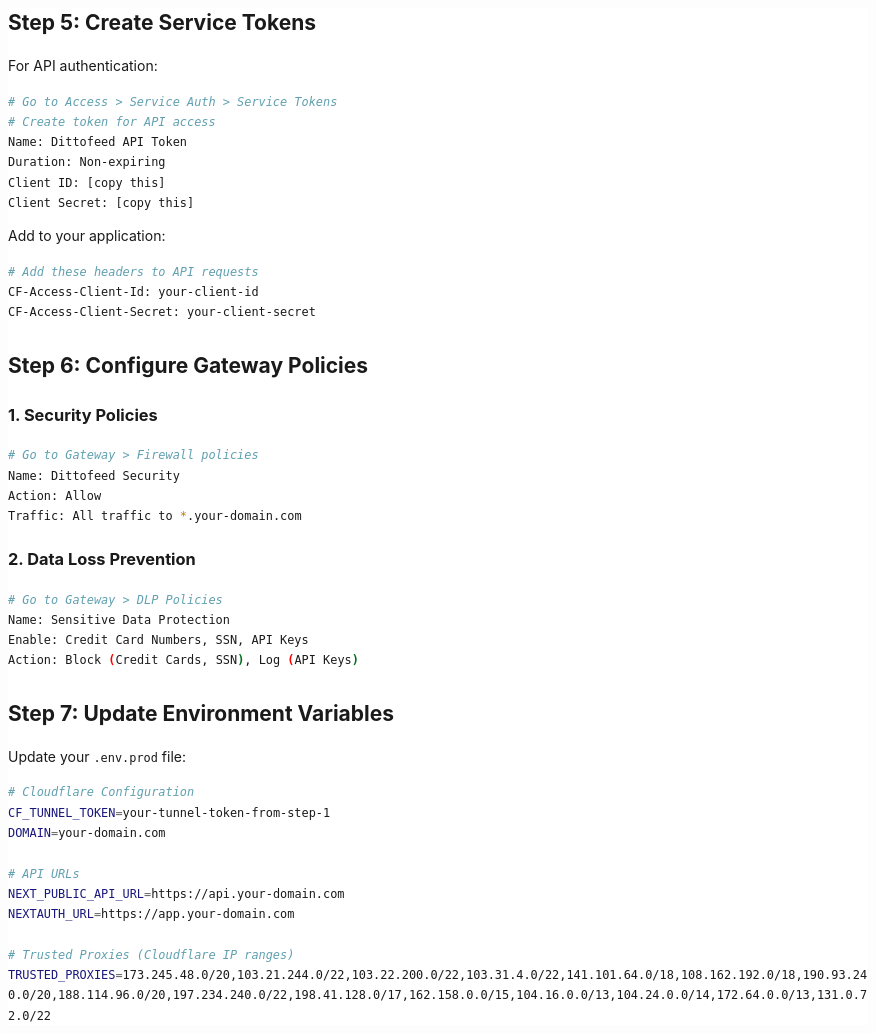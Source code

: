 ## Step 5: Create Service Tokens

For API authentication:

```bash
# Go to Access > Service Auth > Service Tokens
# Create token for API access
Name: Dittofeed API Token
Duration: Non-expiring
Client ID: [copy this]
Client Secret: [copy this]
```

Add to your application:
```bash
# Add these headers to API requests
CF-Access-Client-Id: your-client-id
CF-Access-Client-Secret: your-client-secret
```

## Step 6: Configure Gateway Policies

### 1. Security Policies

```bash
# Go to Gateway > Firewall policies
Name: Dittofeed Security
Action: Allow
Traffic: All traffic to *.your-domain.com
```

### 2. Data Loss Prevention

```bash
# Go to Gateway > DLP Policies
Name: Sensitive Data Protection
Enable: Credit Card Numbers, SSN, API Keys
Action: Block (Credit Cards, SSN), Log (API Keys)
```

## Step 7: Update Environment Variables

Update your `.env.prod` file:

```bash
# Cloudflare Configuration
CF_TUNNEL_TOKEN=your-tunnel-token-from-step-1
DOMAIN=your-domain.com

# API URLs
NEXT_PUBLIC_API_URL=https://api.your-domain.com
NEXTAUTH_URL=https://app.your-domain.com

# Trusted Proxies (Cloudflare IP ranges)
TRUSTED_PROXIES=173.245.48.0/20,103.21.244.0/22,103.22.200.0/22,103.31.4.0/22,141.101.64.0/18,108.162.192.0/18,190.93.240.0/20,188.114.96.0/20,197.234.240.0/22,198.41.128.0/17,162.158.0.0/15,104.16.0.0/13,104.24.0.0/14,172.64.0.0/13,131.0.72.0/22
```
